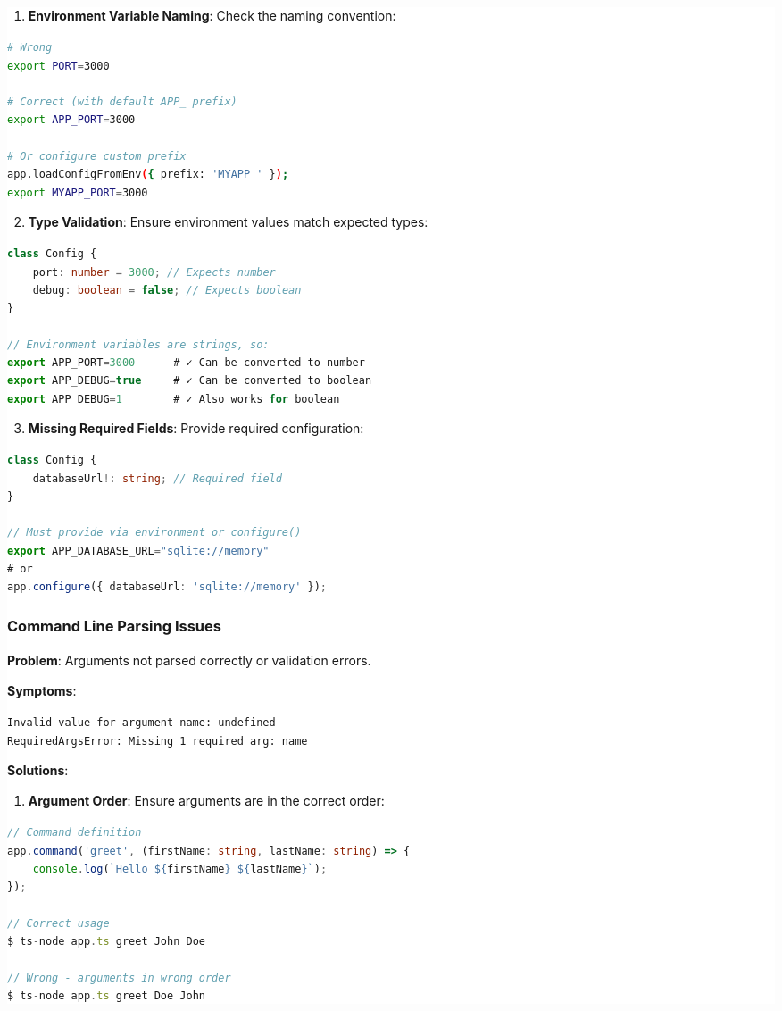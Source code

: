 1. **Environment Variable Naming**: Check the naming convention:
```bash
# Wrong
export PORT=3000

# Correct (with default APP_ prefix)
export APP_PORT=3000

# Or configure custom prefix
app.loadConfigFromEnv({ prefix: 'MYAPP_' });
export MYAPP_PORT=3000
```

2. **Type Validation**: Ensure environment values match expected types:
```typescript
class Config {
    port: number = 3000; // Expects number
    debug: boolean = false; // Expects boolean
}

// Environment variables are strings, so:
export APP_PORT=3000      # ✓ Can be converted to number
export APP_DEBUG=true     # ✓ Can be converted to boolean
export APP_DEBUG=1        # ✓ Also works for boolean
```

3. **Missing Required Fields**: Provide required configuration:
```typescript
class Config {
    databaseUrl!: string; // Required field
}

// Must provide via environment or configure()
export APP_DATABASE_URL="sqlite://memory"
# or
app.configure({ databaseUrl: 'sqlite://memory' });
```

### Command Line Parsing Issues

**Problem**: Arguments not parsed correctly or validation errors.

**Symptoms**:
```
Invalid value for argument name: undefined
RequiredArgsError: Missing 1 required arg: name
```

**Solutions**:

1. **Argument Order**: Ensure arguments are in the correct order:
```typescript
// Command definition
app.command('greet', (firstName: string, lastName: string) => {
    console.log(`Hello ${firstName} ${lastName}`);
});

// Correct usage
$ ts-node app.ts greet John Doe

// Wrong - arguments in wrong order
$ ts-node app.ts greet Doe John
```
